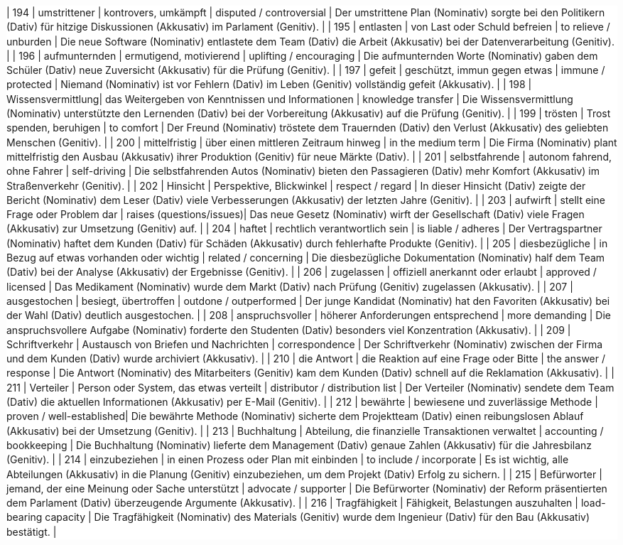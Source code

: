 | 194 | umstrittener      | kontrovers, umkämpft                           | disputed / controversial  | Der umstrittene Plan (Nominativ) sorgte bei den Politikern (Dativ) für hitzige Diskussionen (Akkusativ) im Parlament (Genitiv).                  |
| 195 | entlasten         | von Last oder Schuld befreien                   | to relieve / unburden     | Die neue Software (Nominativ) entlastete dem Team (Dativ) die Arbeit (Akkusativ) bei der Datenverarbeitung (Genitiv).                           |
| 196 | aufmunternden     | ermutigend, motivierend                         | uplifting / encouraging   | Die aufmunternden Worte (Nominativ) gaben dem Schüler (Dativ) neue Zuversicht (Akkusativ) für die Prüfung (Genitiv).                             |
| 197 | gefeit            | geschützt, immun gegen etwas                    | immune / protected        | Niemand (Nominativ) ist vor Fehlern (Dativ) im Leben (Genitiv) vollständig gefeit (Akkusativ).                                                  |
| 198 | Wissensvermittlung| das Weitergeben von Kenntnissen und Informationen | knowledge transfer       | Die Wissensvermittlung (Nominativ) unterstützte den Lernenden (Dativ) bei der Vorbereitung (Akkusativ) auf die Prüfung (Genitiv).               |
| 199 | trösten           | Trost spenden, beruhigen                        | to comfort               | Der Freund (Nominativ) tröstete dem Trauernden (Dativ) den Verlust (Akkusativ) des geliebten Menschen (Genitiv).                                |
| 200 | mittelfristig     | über einen mittleren Zeitraum hinweg            | in the medium term        | Die Firma (Nominativ) plant mittelfristig den Ausbau (Akkusativ) ihrer Produktion (Genitiv) für neue Märkte (Dativ).                             |
| 201 | selbstfahrende    | autonom fahrend, ohne Fahrer                     | self-driving             | Die selbstfahrenden Autos (Nominativ) bieten den Passagieren (Dativ) mehr Komfort (Akkusativ) im Straßenverkehr (Genitiv).                      |
| 202 | Hinsicht          | Perspektive, Blickwinkel                         | respect / regard         | In dieser Hinsicht (Dativ) zeigte der Bericht (Nominativ) dem Leser (Dativ) viele Verbesserungen (Akkusativ) der letzten Jahre (Genitiv).       |
| 203 | aufwirft          | stellt eine Frage oder Problem dar               | raises (questions/issues)| Das neue Gesetz (Nominativ) wirft der Gesellschaft (Dativ) viele Fragen (Akkusativ) zur Umsetzung (Genitiv) auf.                                 |
| 204 | haftet            | rechtlich verantwortlich sein                    | is liable / adheres      | Der Vertragspartner (Nominativ) haftet dem Kunden (Dativ) für Schäden (Akkusativ) durch fehlerhafte Produkte (Genitiv).                         |
| 205 | diesbezügliche    | in Bezug auf etwas vorhanden oder wichtig         | related / concerning     | Die diesbezügliche Dokumentation (Nominativ) half dem Team (Dativ) bei der Analyse (Akkusativ) der Ergebnisse (Genitiv).                        |
| 206 | zugelassen        | offiziell anerkannt oder erlaubt                   | approved / licensed      | Das Medikament (Nominativ) wurde dem Markt (Dativ) nach Prüfung (Genitiv) zugelassen (Akkusativ).                                               |
| 207 | ausgestochen      | besiegt, übertroffen                               | outdone / outperformed   | Der junge Kandidat (Nominativ) hat den Favoriten (Akkusativ) bei der Wahl (Dativ) deutlich ausgestochen.                                         |
| 208 | anspruchsvoller   | höherer Anforderungen entsprechend                 | more demanding           | Die anspruchsvollere Aufgabe (Nominativ) forderte den Studenten (Dativ) besonders viel Konzentration (Akkusativ).                                |
| 209 | Schriftverkehr    | Austausch von Briefen und Nachrichten              | correspondence           | Der Schriftverkehr (Nominativ) zwischen der Firma und dem Kunden (Dativ) wurde archiviert (Akkusativ).                                          |
| 210 | die Antwort       | die Reaktion auf eine Frage oder Bitte             | the answer / response    | Die Antwort (Nominativ) des Mitarbeiters (Genitiv) kam dem Kunden (Dativ) schnell auf die Reklamation (Akkusativ).                              |
| 211 | Verteiler         | Person oder System, das etwas verteilt              | distributor / distribution list | Der Verteiler (Nominativ) sendete dem Team (Dativ) die aktuellen Informationen (Akkusativ) per E-Mail (Genitiv).                               |
| 212 | bewährte          | bewiesene und zuverlässige Methode                 | proven / well-established| Die bewährte Methode (Nominativ) sicherte dem Projektteam (Dativ) einen reibungslosen Ablauf (Akkusativ) bei der Umsetzung (Genitiv).           |
| 213 | Buchhaltung       | Abteilung, die finanzielle Transaktionen verwaltet | accounting / bookkeeping | Die Buchhaltung (Nominativ) lieferte dem Management (Dativ) genaue Zahlen (Akkusativ) für die Jahresbilanz (Genitiv).                           |
| 214 | einzubeziehen     | in einen Prozess oder Plan mit einbinden             | to include / incorporate | Es ist wichtig, alle Abteilungen (Akkusativ) in die Planung (Genitiv) einzubeziehen, um dem Projekt (Dativ) Erfolg zu sichern.                  |
| 215 | Befürworter       | jemand, der eine Meinung oder Sache unterstützt       | advocate / supporter     | Die Befürworter (Nominativ) der Reform präsentierten dem Parlament (Dativ) überzeugende Argumente (Akkusativ).                                   |
| 216 | Tragfähigkeit     | Fähigkeit, Belastungen auszuhalten                      | load-bearing capacity    | Die Tragfähigkeit (Nominativ) des Materials (Genitiv) wurde dem Ingenieur (Dativ) für den Bau (Akkusativ) bestätigt.                            |
